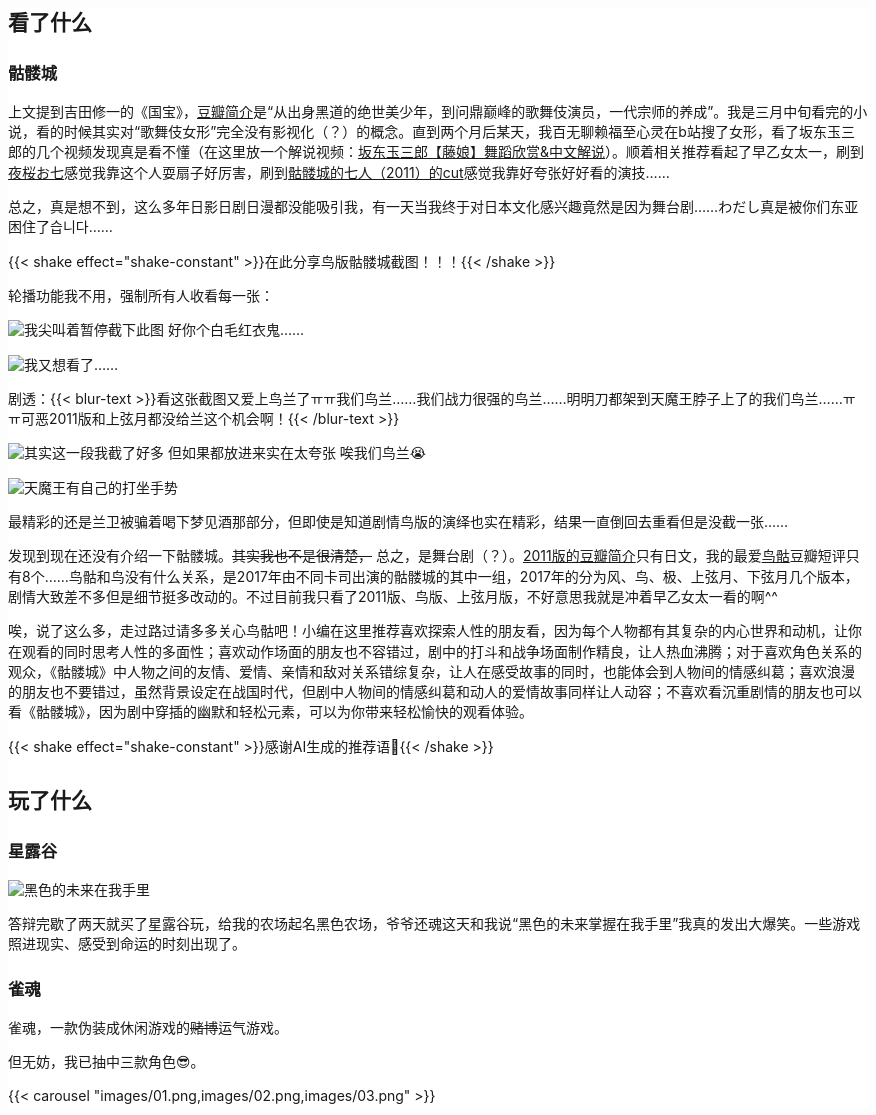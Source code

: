 ## 看了什么

### 骷髅城

上文提到吉田修一的《国宝》，[豆瓣简介](https://book.douban.com/subject/35440302/)是“从出身黑道的绝世美少年，到问鼎巅峰的歌舞伎演员，一代宗师的养成”。我是三月中旬看完的小说，看的时候其实对“歌舞伎女形”完全没有影视化（？）的概念。直到两个月后某天，我百无聊赖福至心灵在b站搜了女形，看了坂东玉三郎的几个视频发现真是看不懂（在这里放一个解说视频：[坂东玉三郎【藤娘】舞蹈欣赏&中文解说](https://www.bilibili.com/video/BV1RL411M7Dp)）。顺着相关推荐看起了早乙女太一，刷到[夜桜お七](https://www.bilibili.com/video/BV1D3411W7n7)感觉我靠这个人耍扇子好厉害，刷到[骷髅城的七人（2011）的cut](https://www.bilibili.com/video/BV1ZU4y1K7dk)感觉我靠好夸张好好看的演技……
 
总之，真是想不到，这么多年日影日剧日漫都没能吸引我，有一天当我终于对日本文化感兴趣竟然是因为舞台剧……わだし真是被你们东亚困住了습니다……

{{< shake effect="shake-constant" >}}在此分享鸟版骷髅城截图！！！{{< /shake >}}

轮播功能我不用，强制所有人收看每一张：

![我尖叫着暂停截下此图 好你个白毛红衣鬼……](images/[TSG]toridokuro[1080P].mp4_20240601_180149.979.jpg " ")

![我又想看了……](images/[TSG]toridokuro[1080P].mp4_20240601_185902.954.jpg " ")

剧透：{{< blur-text >}}看这张截图又爱上鸟兰了ㅠㅠ我们鸟兰……我们战力很强的鸟兰……明明刀都架到天魔王脖子上了的我们鸟兰……ㅠㅠ可恶2011版和上弦月都没给兰这个机会啊！{{< /blur-text >}}

![其实这一段我截了好多 但如果都放进来实在太夸张 唉我们鸟兰😭](images/[TSG]toridokuro[1080P].mp4_20240601_190223.980.jpg " ")

![天魔王有自己的打坐手势](images/[TSG]toridokuro[1080P].mp4_20240601_172855.559.jpg " ")

最精彩的还是兰卫被骗着喝下梦见酒那部分，但即使是知道剧情鸟版的演绎也实在精彩，结果一直倒回去重看但是没截一张……

发现到现在还没有介绍一下骷髅城。~~其实我也不是很清楚，~~ 总之，是舞台剧（？）。[2011版的豆瓣简介](https://movie.douban.com/subject/10567489/)只有日文，我的最爱[鸟骷](https://movie.douban.com/subject/35797617/)豆瓣短评只有8个……鸟骷和鸟没有什么关系，是2017年由不同卡司出演的骷髅城的其中一组，2017年的分为风、鸟、极、上弦月、下弦月几个版本，剧情大致差不多但是细节挺多改动的。不过目前我只看了2011版、鸟版、上弦月版，不好意思我就是冲着早乙女太一看的啊^^

唉，说了这么多，走过路过请多多关心鸟骷吧！小编在这里推荐喜欢探索人性的朋友看，因为每个人物都有其复杂的内心世界和动机，让你在观看的同时思考人性的多面性；喜欢动作场面的朋友也不容错过，剧中的打斗和战争场面制作精良，让人热血沸腾；对于喜欢角色关系的观众，《骷髅城》中人物之间的友情、爱情、亲情和敌对关系错综复杂，让人在感受故事的同时，也能体会到人物间的情感纠葛；喜欢浪漫的朋友也不要错过，虽然背景设定在战国时代，但剧中人物间的情感纠葛和动人的爱情故事同样让人动容；不喜欢看沉重剧情的朋友也可以看《骷髅城》，因为剧中穿插的幽默和轻松元素，可以为你带来轻松愉快的观看体验。

{{< shake effect="shake-constant" >}}感谢AI生成的推荐语🤗{{< /shake >}}

## 玩了什么

### 星露谷

![黑色的未来在我手里](images/20240526170243_1.jpg " ")

答辩完歇了两天就买了星露谷玩，给我的农场起名黑色农场，爷爷还魂这天和我说“黑色的未来掌握在我手里”我真的发出大爆笑。一些游戏照进现实、感受到命运的时刻出现了。

### 雀魂

雀魂，一款伪装成休闲游戏的~~赌博~~运气游戏。

但无妨，我已抽中三款角色😎。

{{< carousel "images/01.png,images/02.png,images/03.png" >}}
